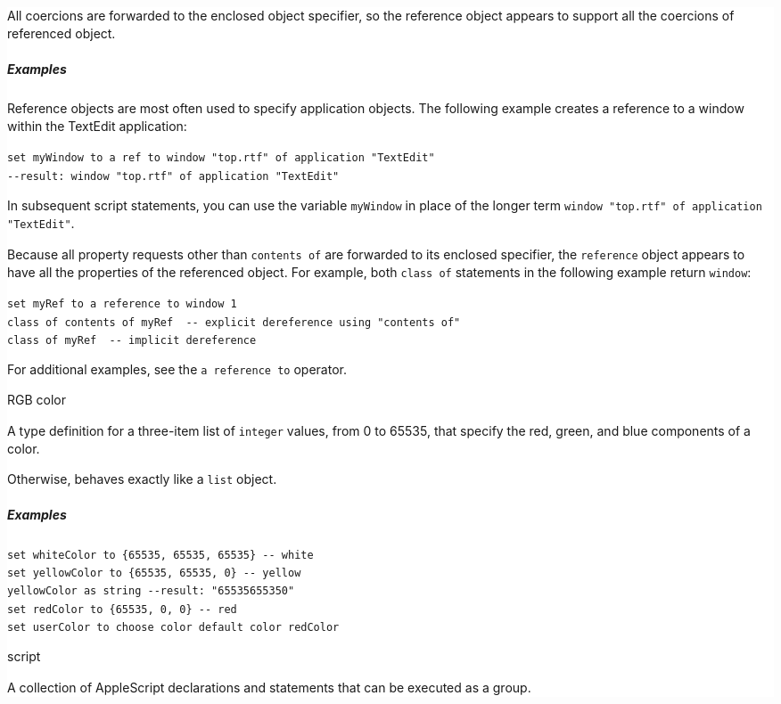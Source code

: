 All coercions are forwarded to the enclosed object specifier, so the reference object appears to support all the coercions of referenced object.

<a id="//apple_ref/doc/uid/TP40000983-CH1g-DontLinkElementID_53"></a>

##### Examples

Reference objects are most often used to specify application objects. The following example creates a reference to a window within the TextEdit application:

```
set myWindow to a ref to window "top.rtf" of application "TextEdit"
--result: window "top.rtf" of application "TextEdit"
```

In subsequent script statements, you can use the variable `myWindow` in place of the longer term `window "top.rtf" of application "TextEdit"`.

Because all property requests other than `contents of` are forwarded to its enclosed specifier, the `reference` object appears to have all the properties of the referenced object. For example, both `class of` statements in the following example return `window`:

```
set myRef to a reference to window 1
class of contents of myRef  -- explicit dereference using "contents of"
class of myRef  -- implicit dereference
```

For additional examples, see the `a reference to` operator.

<a id="//apple_ref/doc/uid/TP40000983-CH1g-SW1"></a><a id="//apple_ref/doc/uid/TP40000983-CH1g-DontLinkElementID_601"></a>

RGB color

A type definition for a three-item list of `integer` values, from 0 to 65535, that specify the red, green, and blue components of a color.<a id="//apple_ref/doc/uid/TP40000983-CH1g-DontLinkElementID_602"></a>

Otherwise, behaves exactly like a `list` object.

<a id="//apple_ref/doc/uid/TP40000983-CH1g-DontLinkElementID_54"></a>

##### Examples

```
set whiteColor to {65535, 65535, 65535} -- white
set yellowColor to {65535, 65535, 0} -- yellow
yellowColor as string --result: "65535655350"
set redColor to {65535, 0, 0} -- red
set userColor to choose color default color redColor
```

<a id="//apple_ref/doc/uid/TP40000983-CH1g-SW5"></a><a id="//apple_ref/doc/uid/TP40000983-CH1g-DontLinkElementID_603"></a>

script

A collection of AppleScript declarations and statements that can be executed as a group.
